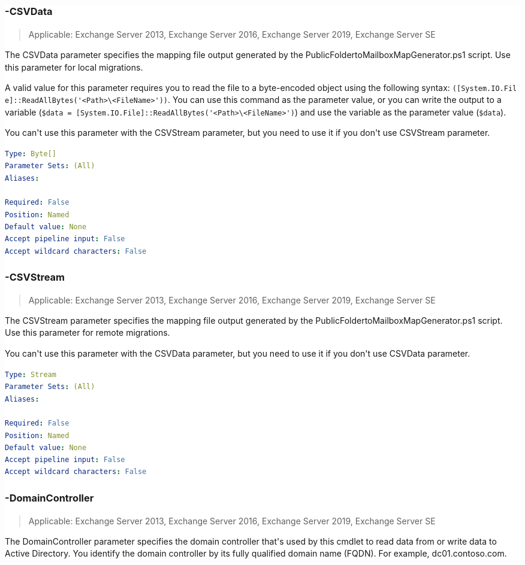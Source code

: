 ### -CSVData

> Applicable: Exchange Server 2013, Exchange Server 2016, Exchange Server 2019, Exchange Server SE

The CSVData parameter specifies the mapping file output generated by the PublicFoldertoMailboxMapGenerator.ps1 script. Use this parameter for local migrations.

A valid value for this parameter requires you to read the file to a byte-encoded object using the following syntax: `([System.IO.File]::ReadAllBytes('<Path>\<FileName>'))`. You can use this command as the parameter value, or you can write the output to a variable (`$data = [System.IO.File]::ReadAllBytes('<Path>\<FileName>')`) and use the variable as the parameter value (`$data`).

You can't use this parameter with the CSVStream parameter, but you need to use it if you don't use CSVStream parameter.

```yaml
Type: Byte[]
Parameter Sets: (All)
Aliases:

Required: False
Position: Named
Default value: None
Accept pipeline input: False
Accept wildcard characters: False
```

### -CSVStream

> Applicable: Exchange Server 2013, Exchange Server 2016, Exchange Server 2019, Exchange Server SE

The CSVStream parameter specifies the mapping file output generated by the PublicFoldertoMailboxMapGenerator.ps1 script. Use this parameter for remote migrations.

You can't use this parameter with the CSVData parameter, but you need to use it if you don't use CSVData parameter.

```yaml
Type: Stream
Parameter Sets: (All)
Aliases:

Required: False
Position: Named
Default value: None
Accept pipeline input: False
Accept wildcard characters: False
```

### -DomainController

> Applicable: Exchange Server 2013, Exchange Server 2016, Exchange Server 2019, Exchange Server SE

The DomainController parameter specifies the domain controller that's used by this cmdlet to read data from or write data to Active Directory. You identify the domain controller by its fully qualified domain name (FQDN). For example, dc01.contoso.com.
